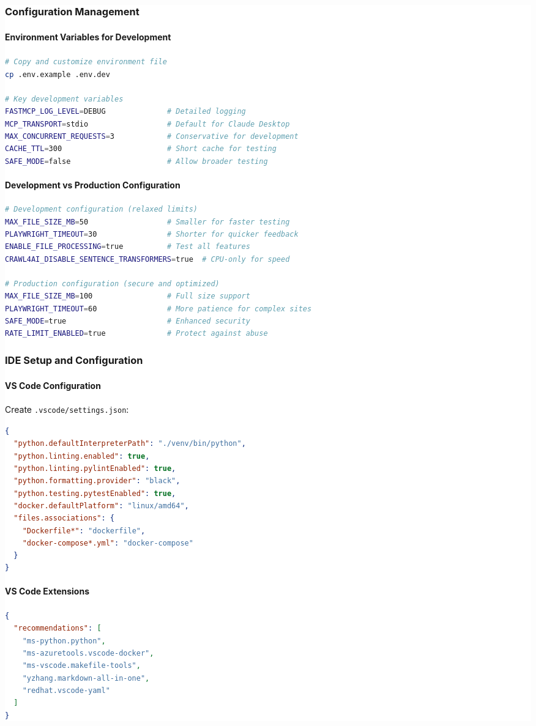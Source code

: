 ### Configuration Management

#### Environment Variables for Development
```bash
# Copy and customize environment file
cp .env.example .env.dev

# Key development variables
FASTMCP_LOG_LEVEL=DEBUG              # Detailed logging
MCP_TRANSPORT=stdio                  # Default for Claude Desktop
MAX_CONCURRENT_REQUESTS=3            # Conservative for development
CACHE_TTL=300                        # Short cache for testing
SAFE_MODE=false                      # Allow broader testing
```

#### Development vs Production Configuration
```bash
# Development configuration (relaxed limits)
MAX_FILE_SIZE_MB=50                  # Smaller for faster testing
PLAYWRIGHT_TIMEOUT=30                # Shorter for quicker feedback
ENABLE_FILE_PROCESSING=true          # Test all features
CRAWL4AI_DISABLE_SENTENCE_TRANSFORMERS=true  # CPU-only for speed

# Production configuration (secure and optimized)
MAX_FILE_SIZE_MB=100                 # Full size support
PLAYWRIGHT_TIMEOUT=60                # More patience for complex sites
SAFE_MODE=true                       # Enhanced security
RATE_LIMIT_ENABLED=true              # Protect against abuse
```

### IDE Setup and Configuration

#### VS Code Configuration
Create `.vscode/settings.json`:
```json
{
  "python.defaultInterpreterPath": "./venv/bin/python",
  "python.linting.enabled": true,
  "python.linting.pylintEnabled": true,
  "python.formatting.provider": "black",
  "python.testing.pytestEnabled": true,
  "docker.defaultPlatform": "linux/amd64",
  "files.associations": {
    "Dockerfile*": "dockerfile",
    "docker-compose*.yml": "docker-compose"
  }
}
```

#### VS Code Extensions
```json
{
  "recommendations": [
    "ms-python.python",
    "ms-azuretools.vscode-docker",
    "ms-vscode.makefile-tools",
    "yzhang.markdown-all-in-one",
    "redhat.vscode-yaml"
  ]
}
```
